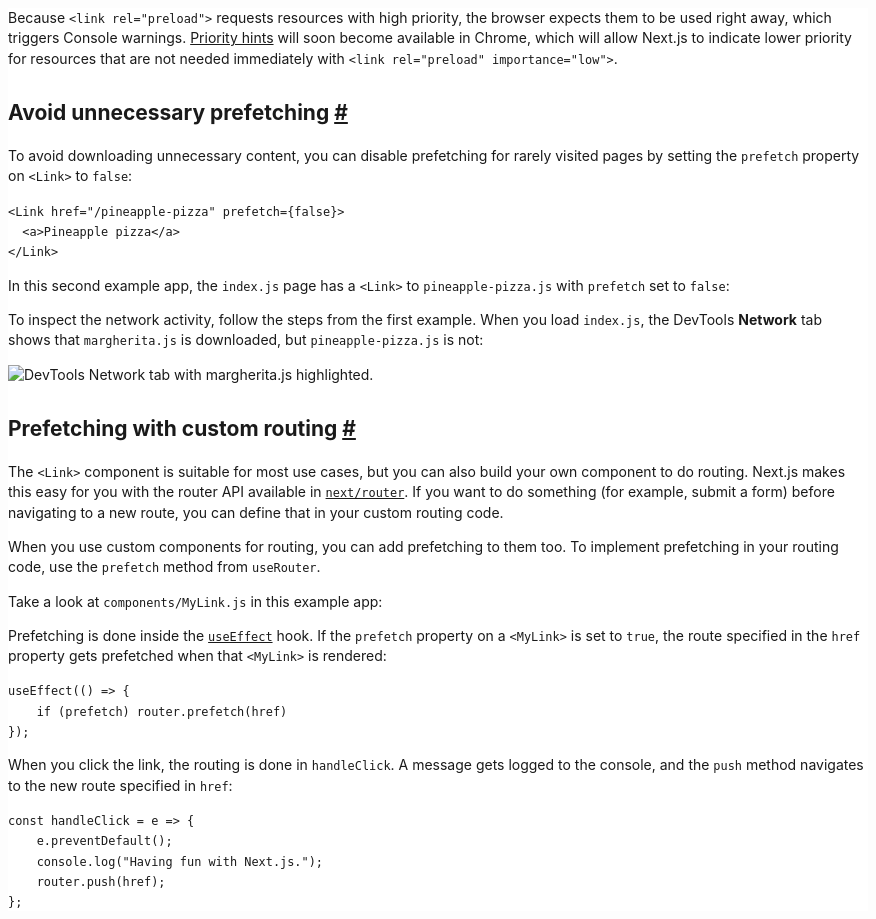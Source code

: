Because `<link rel="preload">` requests resources with high priority, the browser expects them to be used right away, which triggers Console warnings. [Priority hints](https://developers.google.com/web/updates/2019/02/priority-hints) will soon become available in Chrome, which will allow Next.js to indicate lower priority for resources that are not needed immediately with `<link rel="preload" importance="low">`.

Avoid unnecessary prefetching <a href="#avoid-unnecessary-prefetching" class="w-headline-link">#</a>
----------------------------------------------------------------------------------------------------

To avoid downloading unnecessary content, you can disable prefetching for rarely visited pages by setting the `prefetch` property on `<Link>` to `false`:

    <Link href="/pineapple-pizza" prefetch={false}>
      <a>Pineapple pizza</a>
    </Link>

In this second example app, the `index.js` page has a `<Link>` to `pineapple-pizza.js` with `prefetch` set to `false`:

To inspect the network activity, follow the steps from the first example. When you load `index.js`, the DevTools **Network** tab shows that `margherita.js` is downloaded, but `pineapple-pizza.js` is not:

<img src="https://web-dev.imgix.net/image/admin/8YTg0ym7vJbQm9oCVQYz.png?auto=format" alt="DevTools Network tab with margherita.js highlighted." sizes="(min-width: 800px) 800px, calc(100vw - 48px)" srcset="https://web-dev.imgix.net/image/admin/8YTg0ym7vJbQm9oCVQYz.png?auto=format&amp;w=200 200w, https://web-dev.imgix.net/image/admin/8YTg0ym7vJbQm9oCVQYz.png?auto=format&amp;w=228 228w, https://web-dev.imgix.net/image/admin/8YTg0ym7vJbQm9oCVQYz.png?auto=format&amp;w=260 260w, https://web-dev.imgix.net/image/admin/8YTg0ym7vJbQm9oCVQYz.png?auto=format&amp;w=296 296w, https://web-dev.imgix.net/image/admin/8YTg0ym7vJbQm9oCVQYz.png?auto=format&amp;w=338 338w, https://web-dev.imgix.net/image/admin/8YTg0ym7vJbQm9oCVQYz.png?auto=format&amp;w=385 385w, https://web-dev.imgix.net/image/admin/8YTg0ym7vJbQm9oCVQYz.png?auto=format&amp;w=439 439w, https://web-dev.imgix.net/image/admin/8YTg0ym7vJbQm9oCVQYz.png?auto=format&amp;w=500 500w, https://web-dev.imgix.net/image/admin/8YTg0ym7vJbQm9oCVQYz.png?auto=format&amp;w=571 571w, https://web-dev.imgix.net/image/admin/8YTg0ym7vJbQm9oCVQYz.png?auto=format&amp;w=650 650w, https://web-dev.imgix.net/image/admin/8YTg0ym7vJbQm9oCVQYz.png?auto=format&amp;w=741 741w, https://web-dev.imgix.net/image/admin/8YTg0ym7vJbQm9oCVQYz.png?auto=format&amp;w=845 845w, https://web-dev.imgix.net/image/admin/8YTg0ym7vJbQm9oCVQYz.png?auto=format&amp;w=964 964w, https://web-dev.imgix.net/image/admin/8YTg0ym7vJbQm9oCVQYz.png?auto=format&amp;w=1098 1098w, https://web-dev.imgix.net/image/admin/8YTg0ym7vJbQm9oCVQYz.png?auto=format&amp;w=1252 1252w, https://web-dev.imgix.net/image/admin/8YTg0ym7vJbQm9oCVQYz.png?auto=format&amp;w=1428 1428w, https://web-dev.imgix.net/image/admin/8YTg0ym7vJbQm9oCVQYz.png?auto=format&amp;w=1600 1600w" width="800" height="639" />

Prefetching with custom routing <a href="#prefetching-with-custom-routing" class="w-headline-link">#</a>
--------------------------------------------------------------------------------------------------------

The `<Link>` component is suitable for most use cases, but you can also build your own component to do routing. Next.js makes this easy for you with the router API available in [`next/router`](https://nextjs.org/docs/api-reference/next/router#userouter). If you want to do something (for example, submit a form) before navigating to a new route, you can define that in your custom routing code.

When you use custom components for routing, you can add prefetching to them too. To implement prefetching in your routing code, use the `prefetch` method from `useRouter`.

Take a look at `components/MyLink.js` in this example app:

Prefetching is done inside the [`useEffect`](https://reactjs.org/docs/hooks-effect.html) hook. If the `prefetch` property on a `<MyLink>` is set to `true`, the route specified in the `href` property gets prefetched when that `<MyLink>` is rendered:

    useEffect(() => {
        if (prefetch) router.prefetch(href)
    });

When you click the link, the routing is done in `handleClick`. A message gets logged to the console, and the `push` method navigates to the new route specified in `href`:

    const handleClick = e => {
        e.preventDefault();
        console.log("Having fun with Next.js.");
        router.push(href);
    };
